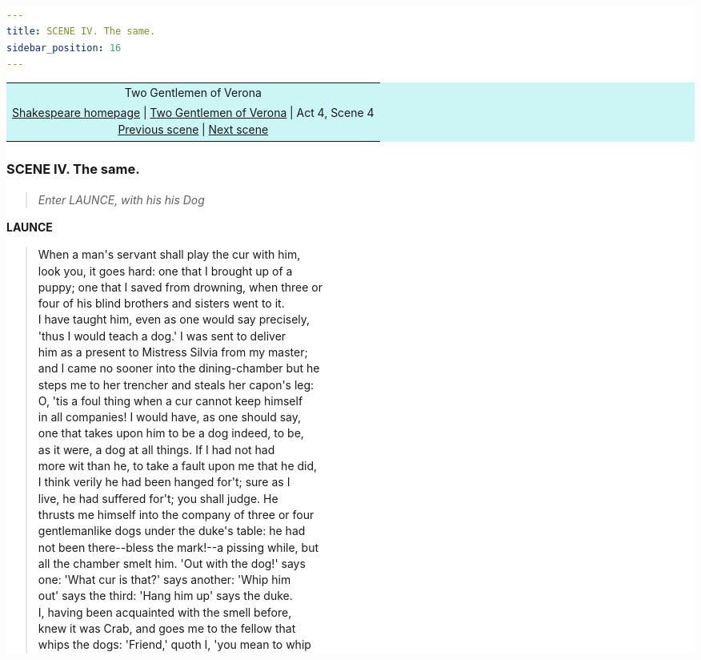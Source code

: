 ```yaml
---
title: SCENE IV. The same. 
sidebar_position: 16
---
```

<div dangerouslySetInnerHTML={{__html: `<div><!DOCTYPE HTML PUBLIC "-//W3C//DTD HTML 4.0 Transitional//EN"
 "http://www.w3.org/TR/REC-html40/loose.dtd">
 <html>
 <head>
 <title>SCENE IV. The same.
 </title>
 <meta http-equiv="Content-Type" content="text/html; charset=iso-8859-1">
 <LINK rel="stylesheet" type="text/css" media="screen"
       href="/shake.css">
 </HEAD>
 <body bgcolor="#ffffff" text="#000000">

<table width="100%" bgcolor="#CCF6F6">
<tr><td class="play" align="center">Two Gentlemen of Verona
<tr><td class="nav" align="center">
      <a href="/Shakespeare">Shakespeare homepage</A> 
    | <A href="/Shakespeare/two_gentlemen/">Two Gentlemen of Verona</A> 
    | Act 4, Scene 4
   <br>
      <a href="two_gentlemen.4.3.html">Previous scene</A>
    | <a href="two_gentlemen.5.1.html">Next scene</A>
</table>

<H3>SCENE IV. The same.</h3>

<p><blockquote>
<i>Enter LAUNCE, with his his Dog</i>
</blockquote>

<A NAME=speech1><b>LAUNCE</b></a>
<blockquote>
<A NAME=1>When a man's servant shall play the cur with him,</A><br>
<A NAME=2>look you, it goes hard: one that I brought up of a</A><br>
<A NAME=3>puppy; one that I saved from drowning, when three or</A><br>
<A NAME=4>four of his blind brothers and sisters went to it.</A><br>
<A NAME=5>I have taught him, even as one would say precisely,</A><br>
<A NAME=6>'thus I would teach a dog.' I was sent to deliver</A><br>
<A NAME=7>him as a present to Mistress Silvia from my master;</A><br>
<A NAME=8>and I came no sooner into the dining-chamber but he</A><br>
<A NAME=9>steps me to her trencher and steals her capon's leg:</A><br>
<A NAME=10>O, 'tis a foul thing when a cur cannot keep himself</A><br>
<A NAME=11>in all companies! I would have, as one should say,</A><br>
<A NAME=12>one that takes upon him to be a dog indeed, to be,</A><br>
<A NAME=13>as it were, a dog at all things. If I had not had</A><br>
<A NAME=14>more wit than he, to take a fault upon me that he did,</A><br>
<A NAME=15>I think verily he had been hanged for't; sure as I</A><br>
<A NAME=16>live, he had suffered for't; you shall judge. He</A><br>
<A NAME=17>thrusts me himself into the company of three or four</A><br>
<A NAME=18>gentlemanlike dogs under the duke's table: he had</A><br>
<A NAME=19>not been there--bless the mark!--a pissing while, but</A><br>
<A NAME=20>all the chamber smelt him. 'Out with the dog!' says</A><br>
<A NAME=21>one: 'What cur is that?' says another: 'Whip him</A><br>
<A NAME=22>out' says the third: 'Hang him up' says the duke.</A><br>
<A NAME=23>I, having been acquainted with the smell before,</A><br>
<A NAME=24>knew it was Crab, and goes me to the fellow that</A><br>
<A NAME=25>whips the dogs: 'Friend,' quoth I, 'you mean to whip</A><br>